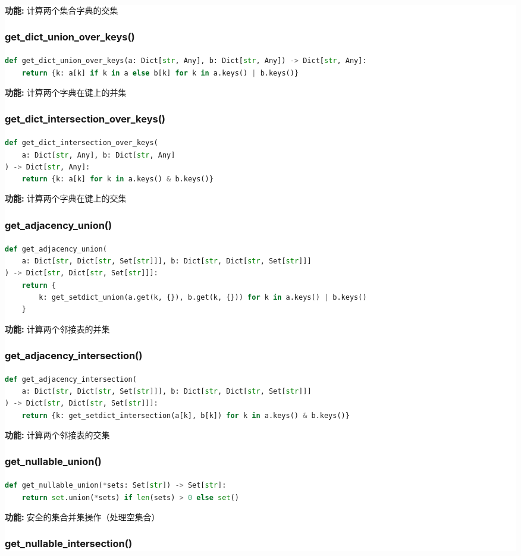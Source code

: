 **功能:** 计算两个集合字典的交集

### get_dict_union_over_keys()

```python
def get_dict_union_over_keys(a: Dict[str, Any], b: Dict[str, Any]) -> Dict[str, Any]:
    return {k: a[k] if k in a else b[k] for k in a.keys() | b.keys()}
```

**功能:** 计算两个字典在键上的并集

### get_dict_intersection_over_keys()

```python
def get_dict_intersection_over_keys(
    a: Dict[str, Any], b: Dict[str, Any]
) -> Dict[str, Any]:
    return {k: a[k] for k in a.keys() & b.keys()}
```

**功能:** 计算两个字典在键上的交集

### get_adjacency_union()

```python
def get_adjacency_union(
    a: Dict[str, Dict[str, Set[str]]], b: Dict[str, Dict[str, Set[str]]]
) -> Dict[str, Dict[str, Set[str]]]:
    return {
        k: get_setdict_union(a.get(k, {}), b.get(k, {})) for k in a.keys() | b.keys()
    }
```

**功能:** 计算两个邻接表的并集

### get_adjacency_intersection()

```python
def get_adjacency_intersection(
    a: Dict[str, Dict[str, Set[str]]], b: Dict[str, Dict[str, Set[str]]]
) -> Dict[str, Dict[str, Set[str]]]:
    return {k: get_setdict_intersection(a[k], b[k]) for k in a.keys() & b.keys()}
```

**功能:** 计算两个邻接表的交集

### get_nullable_union()

```python
def get_nullable_union(*sets: Set[str]) -> Set[str]:
    return set.union(*sets) if len(sets) > 0 else set()
```

**功能:** 安全的集合并集操作（处理空集合）

### get_nullable_intersection()
